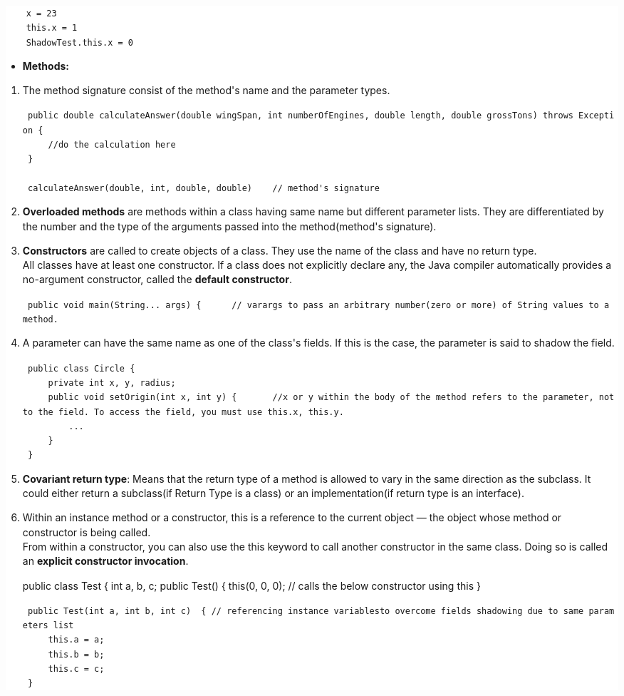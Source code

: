         x = 23
        this.x = 1
        ShadowTest.this.x = 0
        
* **Methods:**     
1. The method signature consist of the method's name and the parameter types.   

        public double calculateAnswer(double wingSpan, int numberOfEngines, double length, double grossTons) throws Exception {
            //do the calculation here
        }        
        
        calculateAnswer(double, int, double, double)    // method's signature

2. **Overloaded methods** are methods within a class having same name but different parameter lists. They are differentiated by the number and the type of the arguments passed into the method(method's signature).    

3. **Constructors** are called to create objects of a class. They use the name of the class and have no return type.            
    All classes have at least one constructor. If a class does not explicitly declare any, the Java compiler automatically provides a no-argument constructor, called the **default constructor**.       
             

        public void main(String... args) {      // varargs to pass an arbitrary number(zero or more) of String values to a method.
        
4. A parameter can have the same name as one of the class's fields. If this is the case, the parameter is said to shadow the field.     


        public class Circle {
            private int x, y, radius;
            public void setOrigin(int x, int y) {       //x or y within the body of the method refers to the parameter, not to the field. To access the field, you must use this.x, this.y.     
                ...
            }
        }        
5. **Covariant return type**: Means that the return type of a method is allowed to vary in the same direction as the subclass. It could either return a subclass(if Return Type is a class) or an implementation(if return type is an interface).             

6. Within an instance method or a constructor, this is a reference to the current object — the object whose method or constructor is being called.      
   From within a constructor, you can also use the this keyword to call another constructor in the same class. Doing so is called an **explicit constructor invocation**.      


    public class Test {
        int a, b, c;
        public Test() {
            this(0, 0, 0);                  // calls the below constructor using this
        }
        
        public Test(int a, int b, int c)  { // referencing instance variablesto overcome fields shadowing due to same parameters list
            this.a = a;
            this.b = b;
            this.c = c;
        }
        